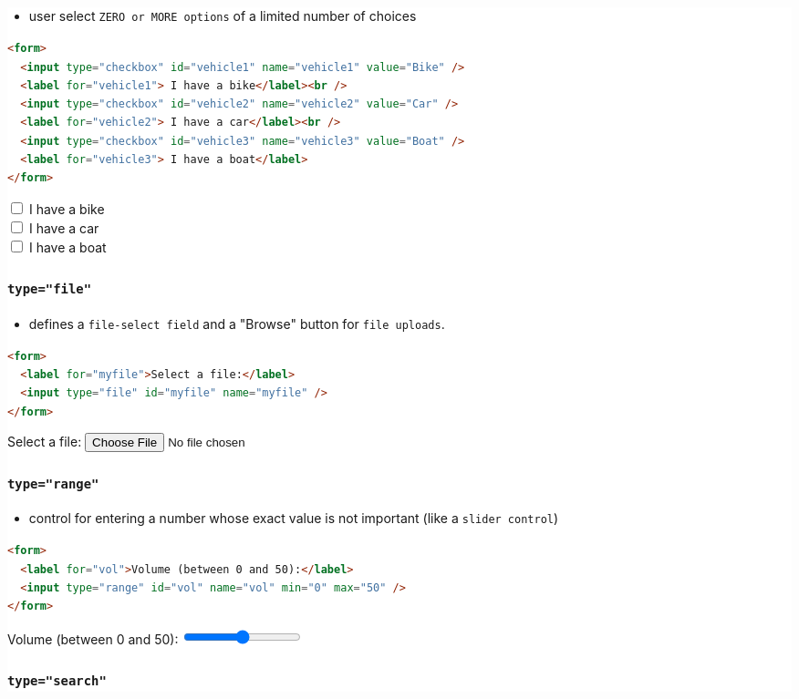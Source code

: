 - user select `ZERO or MORE options` of a limited number of choices

```html
<form>
  <input type="checkbox" id="vehicle1" name="vehicle1" value="Bike" />
  <label for="vehicle1"> I have a bike</label><br />
  <input type="checkbox" id="vehicle2" name="vehicle2" value="Car" />
  <label for="vehicle2"> I have a car</label><br />
  <input type="checkbox" id="vehicle3" name="vehicle3" value="Boat" />
  <label for="vehicle3"> I have a boat</label>
</form>
```

<form>
  <input type="checkbox" id="vehicle1" name="vehicle1" value="Bike">
  <label for="vehicle1"> I have a bike</label><br>
  <input type="checkbox" id="vehicle2" name="vehicle2" value="Car">
  <label for="vehicle2"> I have a car</label><br>
  <input type="checkbox" id="vehicle3" name="vehicle3" value="Boat">
  <label for="vehicle3"> I have a boat</label>
</form>

### `type="file"`

- defines a `file-select field` and a "Browse" button for `file uploads`.

```html
<form>
  <label for="myfile">Select a file:</label>
  <input type="file" id="myfile" name="myfile" />
</form>
```

<form>
  <label for="myfile">Select a file:</label>
  <input type="file" id="myfile" name="myfile">
</form>

### `type="range"`

- control for entering a number whose exact value is not important (like a `slider control`)

```html
<form>
  <label for="vol">Volume (between 0 and 50):</label>
  <input type="range" id="vol" name="vol" min="0" max="50" />
</form>
```

<form>
  <label for="vol">Volume (between 0 and 50):</label>
  <input type="range" id="vol" name="vol" min="0" max="50">
</form>

### `type="search"`
